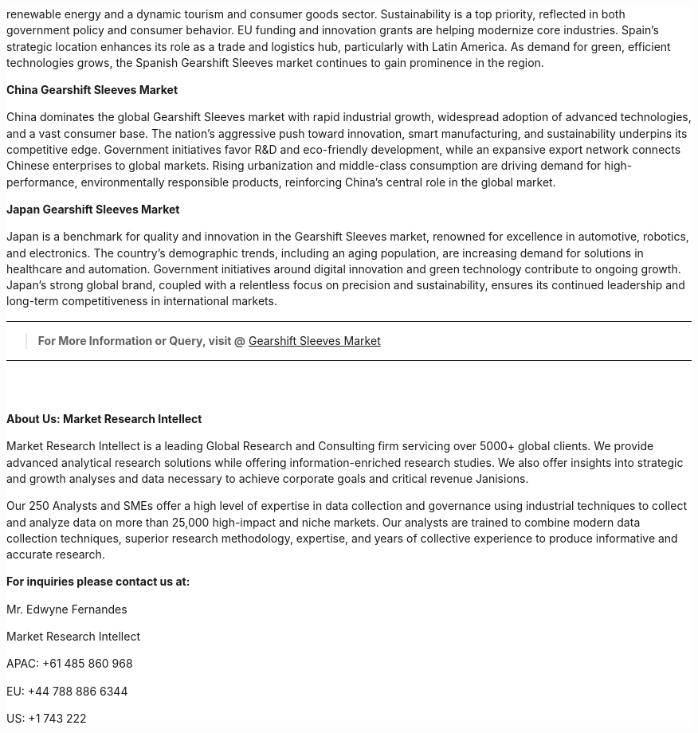 renewable energy and a dynamic tourism and consumer goods sector. Sustainability is a top priority, reflected in both government policy and consumer behavior. EU funding and innovation grants are helping modernize core industries. Spain&rsquo;s strategic location enhances its role as a trade and logistics hub, particularly with Latin America. As demand for green, efficient technologies grows, the Spanish Gearshift Sleeves market continues to gain prominence in the region.</p><p class="" data-start="4977" data-end="5589"><strong data-start="4977" data-end="4998">China Gearshift Sleeves Market</strong></p><p class="" data-start="4977" data-end="5589">China dominates the global Gearshift Sleeves market with rapid industrial growth, widespread adoption of advanced technologies, and a vast consumer base. The nation&rsquo;s aggressive push toward innovation, smart manufacturing, and sustainability underpins its competitive edge. Government initiatives favor R&amp;D and eco-friendly development, while an expansive export network connects Chinese enterprises to global markets. Rising urbanization and middle-class consumption are driving demand for high-performance, environmentally responsible products, reinforcing China&rsquo;s central role in the global market.</p><p class="" data-start="5591" data-end="6162"><strong data-start="5591" data-end="5612">Japan Gearshift Sleeves Market</strong></p><p class="" data-start="5591" data-end="6162">Japan is a benchmark for quality and innovation in the Gearshift Sleeves market, renowned for excellence in automotive, robotics, and electronics. The country&rsquo;s demographic trends, including an aging population, are increasing demand for solutions in healthcare and automation. Government initiatives around digital innovation and green technology contribute to ongoing growth. Japan&rsquo;s strong global brand, coupled with a relentless focus on precision and sustainability, ensures its continued leadership and long-term competitiveness in international markets.</p><hr /><blockquote><p><span class="font-[700]"><strong>For More Information or Query, visit&nbsp;@</strong>&nbsp;</span><span class="font-[700]"><a href="https://www.marketresearchintellect.com/product/global-gearshift-sleeves-market-size-and-forecast/?utm_source=Linkedin&utm_medium=019" target="_blank" data-tracking-control-name="article-ssr-frontend-pulse_little-text-block" data-tracking-will-navigate="" data-test-link="">Gearshift Sleeves Market</a></span></p></blockquote><hr /><h3>&nbsp;</h3><p><strong><span class="font-[700]">About Us: Market Research Intellect</span></strong></p><p><span class="">Market Research Intellect is a leading Global Research and Consulting firm servicing over 5000+ global clients. We provide advanced analytical research solutions while offering information-enriched research studies.&nbsp;</span>We also offer insights into strategic and growth analyses and data necessary to achieve corporate goals and critical revenue Janisions.</p><p><span class="">Our 250 Analysts and SMEs offer a high level of expertise in data collection and governance using industrial techniques to collect and analyze data on more than 25,000 high-impact and niche markets. Our analysts are trained to combine modern data collection techniques, superior research methodology, expertise, and years of collective experience to produce informative and accurate research.</span></p><p><strong>For inquiries please contact us at:</strong></p><p>Mr. Edwyne Fernandes</p><p>Market Research Intellect</p><p>APAC: +61 485 860 968</p><p>EU: +44 788 886 6344</p><p>US: +1 743 222